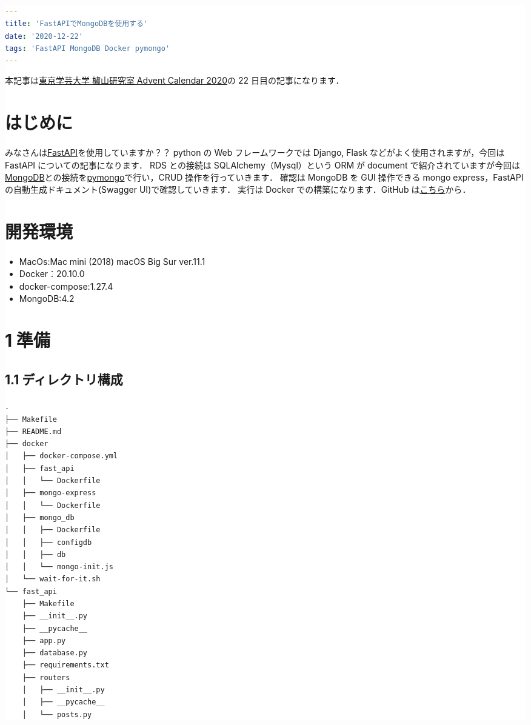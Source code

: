 ```yaml
---
title: 'FastAPIでMongoDBを使用する'
date: '2020-12-22'
tags: 'FastAPI MongoDB Docker pymongo'
---
```


本記事は[東京学芸大学 櫨山研究室 Advent Calendar 2020](https://qiita.com/advent-calendar/2020/hazelab)の 22 日目の記事になります．

# はじめに

みなさんは[FastAPI](https://fastapi.tiangolo.com/)を使用していますか？？
python の Web フレームワークでは Django, Flask などがよく使用されますが，今回は FastAPI についての記事になります．
RDS との接続は SQLAlchemy（Mysql）という ORM が document で紹介されていますが今回は[MongoDB](https://www.mongodb.com/cloud/atlas/lp/try2?utm_source=google&utm_campaign=gs_apac_japan_search_brand_atlas_desktop&utm_term=mongodb&utm_medium=cpc_paid_search&utm_ad=e&utm_ad_campaign_id=2030069966&gclid=CjwKCAiArIH_BRB2EiwALfbH1B7_Wj8fN_A_RaBQdHa6VZJ7xxET_wBs3N2b464W_9721_ROKzkNlxoCIRAQAvD_BwE)との接続を[pymongo](https://pymongo.readthedocs.io/en/stable/)で行い，CRUD 操作を行っていきます．
確認は MongoDB を GUI 操作できる mongo express，FastAPI の自動生成ドキュメント(Swagger UI)で確認していきます．
実行は Docker での構築になります．GitHub は[こちら](https://github.com/keychi25/fastApi-mongo)から．

# 開発環境

- MacOs:Mac mini (2018) macOS Big Sur ver.11.1
- Docker：20.10.0
- docker-compose:1.27.4
- MongoDB:4.2

# 1 準備

## 1.1 ディレクトリ構成

```console
.
├── Makefile
├── README.md
├── docker
│   ├── docker-compose.yml
│   ├── fast_api
│   │   └── Dockerfile
│   ├── mongo-express
│   │   └── Dockerfile
│   ├── mongo_db
│   │   ├── Dockerfile
│   │   ├── configdb
│   │   ├── db
│   │   └── mongo-init.js
│   └── wait-for-it.sh
└── fast_api
    ├── Makefile
    ├── __init__.py
    ├── __pycache__
    ├── app.py
    ├── database.py
    ├── requirements.txt
    ├── routers
    │   ├── __init__.py
    │   ├── __pycache__
    │   └── posts.py
```